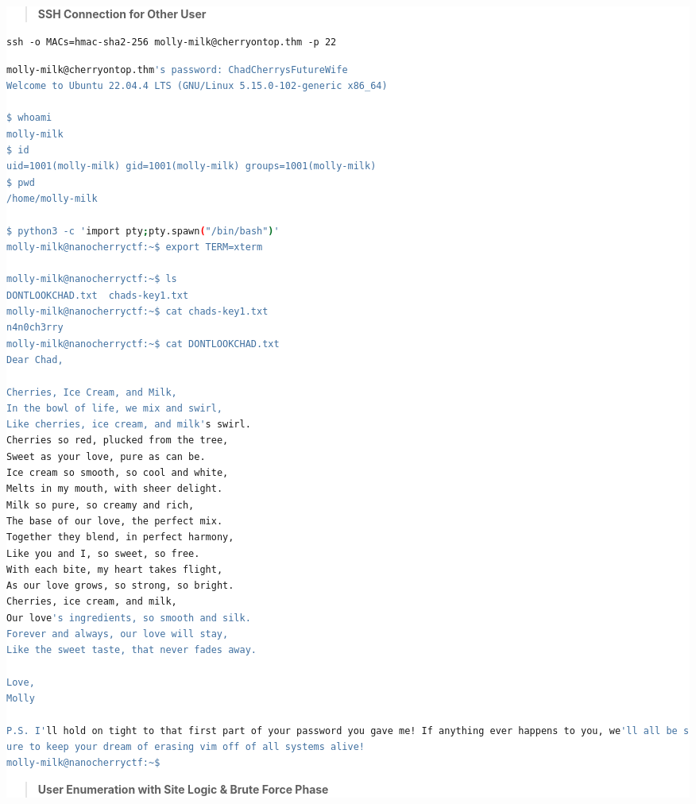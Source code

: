 > **SSH Connection for Other User**
> 

`ssh -o MACs=hmac-sha2-256 molly-milk@cherryontop.thm -p 22`

```bash
molly-milk@cherryontop.thm's password: ChadCherrysFutureWife
Welcome to Ubuntu 22.04.4 LTS (GNU/Linux 5.15.0-102-generic x86_64)

$ whoami
molly-milk
$ id
uid=1001(molly-milk) gid=1001(molly-milk) groups=1001(molly-milk)
$ pwd
/home/molly-milk

$ python3 -c 'import pty;pty.spawn("/bin/bash")'
molly-milk@nanocherryctf:~$ export TERM=xterm

molly-milk@nanocherryctf:~$ ls
DONTLOOKCHAD.txt  chads-key1.txt
molly-milk@nanocherryctf:~$ cat chads-key1.txt
n4n0ch3rry
molly-milk@nanocherryctf:~$ cat DONTLOOKCHAD.txt
Dear Chad,

Cherries, Ice Cream, and Milk,
In the bowl of life, we mix and swirl,
Like cherries, ice cream, and milk's swirl.
Cherries so red, plucked from the tree,
Sweet as your love, pure as can be.
Ice cream so smooth, so cool and white,
Melts in my mouth, with sheer delight.
Milk so pure, so creamy and rich,
The base of our love, the perfect mix.
Together they blend, in perfect harmony,
Like you and I, so sweet, so free.
With each bite, my heart takes flight,
As our love grows, so strong, so bright.
Cherries, ice cream, and milk,
Our love's ingredients, so smooth and silk.
Forever and always, our love will stay,
Like the sweet taste, that never fades away.

Love,
Molly

P.S. I'll hold on tight to that first part of your password you gave me! If anything ever happens to you, we'll all be sure to keep your dream of erasing vim off of all systems alive!
molly-milk@nanocherryctf:~$ 
```

> **User Enumeration with Site Logic & Brute Force Phase**
> 
